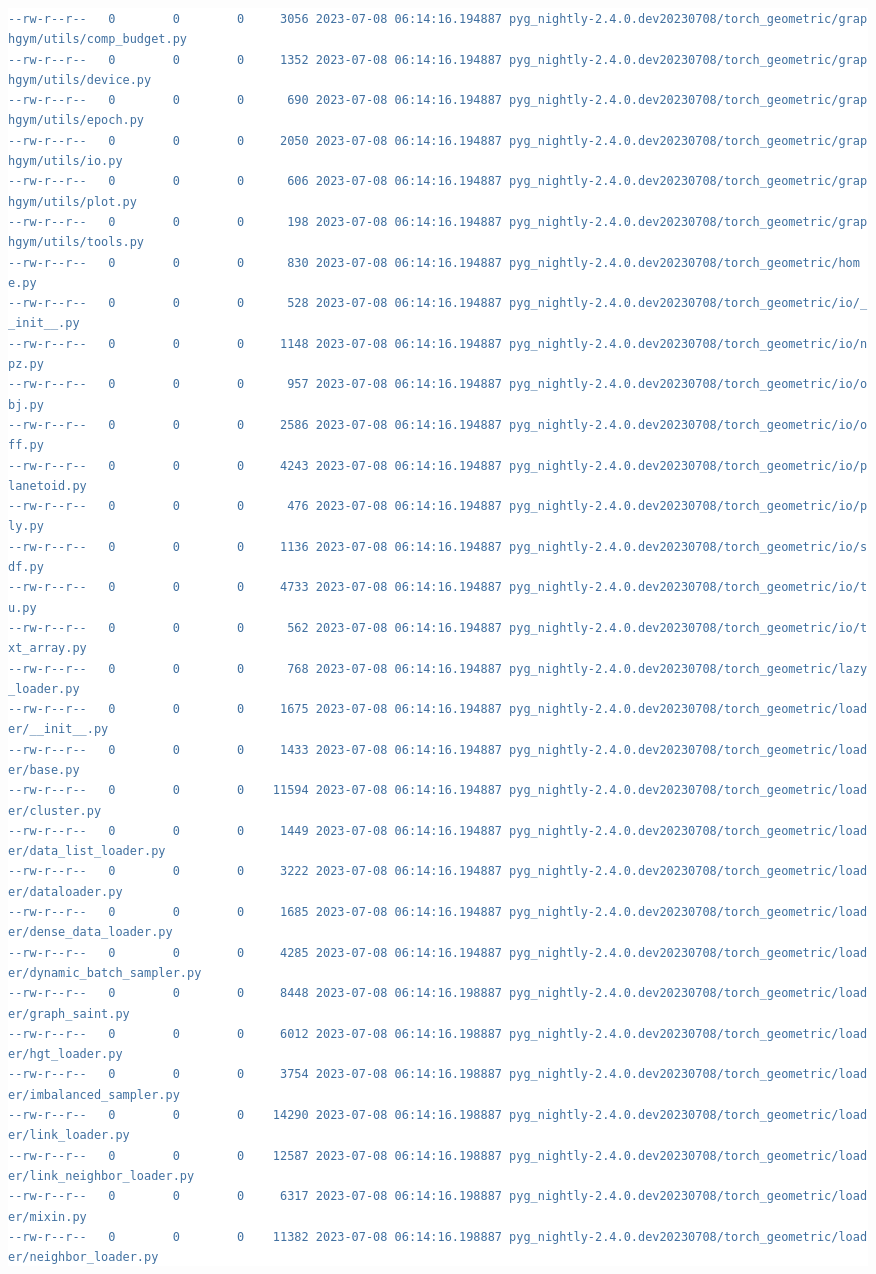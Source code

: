 ```diff
--rw-r--r--   0        0        0     3056 2023-07-08 06:14:16.194887 pyg_nightly-2.4.0.dev20230708/torch_geometric/graphgym/utils/comp_budget.py
--rw-r--r--   0        0        0     1352 2023-07-08 06:14:16.194887 pyg_nightly-2.4.0.dev20230708/torch_geometric/graphgym/utils/device.py
--rw-r--r--   0        0        0      690 2023-07-08 06:14:16.194887 pyg_nightly-2.4.0.dev20230708/torch_geometric/graphgym/utils/epoch.py
--rw-r--r--   0        0        0     2050 2023-07-08 06:14:16.194887 pyg_nightly-2.4.0.dev20230708/torch_geometric/graphgym/utils/io.py
--rw-r--r--   0        0        0      606 2023-07-08 06:14:16.194887 pyg_nightly-2.4.0.dev20230708/torch_geometric/graphgym/utils/plot.py
--rw-r--r--   0        0        0      198 2023-07-08 06:14:16.194887 pyg_nightly-2.4.0.dev20230708/torch_geometric/graphgym/utils/tools.py
--rw-r--r--   0        0        0      830 2023-07-08 06:14:16.194887 pyg_nightly-2.4.0.dev20230708/torch_geometric/home.py
--rw-r--r--   0        0        0      528 2023-07-08 06:14:16.194887 pyg_nightly-2.4.0.dev20230708/torch_geometric/io/__init__.py
--rw-r--r--   0        0        0     1148 2023-07-08 06:14:16.194887 pyg_nightly-2.4.0.dev20230708/torch_geometric/io/npz.py
--rw-r--r--   0        0        0      957 2023-07-08 06:14:16.194887 pyg_nightly-2.4.0.dev20230708/torch_geometric/io/obj.py
--rw-r--r--   0        0        0     2586 2023-07-08 06:14:16.194887 pyg_nightly-2.4.0.dev20230708/torch_geometric/io/off.py
--rw-r--r--   0        0        0     4243 2023-07-08 06:14:16.194887 pyg_nightly-2.4.0.dev20230708/torch_geometric/io/planetoid.py
--rw-r--r--   0        0        0      476 2023-07-08 06:14:16.194887 pyg_nightly-2.4.0.dev20230708/torch_geometric/io/ply.py
--rw-r--r--   0        0        0     1136 2023-07-08 06:14:16.194887 pyg_nightly-2.4.0.dev20230708/torch_geometric/io/sdf.py
--rw-r--r--   0        0        0     4733 2023-07-08 06:14:16.194887 pyg_nightly-2.4.0.dev20230708/torch_geometric/io/tu.py
--rw-r--r--   0        0        0      562 2023-07-08 06:14:16.194887 pyg_nightly-2.4.0.dev20230708/torch_geometric/io/txt_array.py
--rw-r--r--   0        0        0      768 2023-07-08 06:14:16.194887 pyg_nightly-2.4.0.dev20230708/torch_geometric/lazy_loader.py
--rw-r--r--   0        0        0     1675 2023-07-08 06:14:16.194887 pyg_nightly-2.4.0.dev20230708/torch_geometric/loader/__init__.py
--rw-r--r--   0        0        0     1433 2023-07-08 06:14:16.194887 pyg_nightly-2.4.0.dev20230708/torch_geometric/loader/base.py
--rw-r--r--   0        0        0    11594 2023-07-08 06:14:16.194887 pyg_nightly-2.4.0.dev20230708/torch_geometric/loader/cluster.py
--rw-r--r--   0        0        0     1449 2023-07-08 06:14:16.194887 pyg_nightly-2.4.0.dev20230708/torch_geometric/loader/data_list_loader.py
--rw-r--r--   0        0        0     3222 2023-07-08 06:14:16.194887 pyg_nightly-2.4.0.dev20230708/torch_geometric/loader/dataloader.py
--rw-r--r--   0        0        0     1685 2023-07-08 06:14:16.194887 pyg_nightly-2.4.0.dev20230708/torch_geometric/loader/dense_data_loader.py
--rw-r--r--   0        0        0     4285 2023-07-08 06:14:16.194887 pyg_nightly-2.4.0.dev20230708/torch_geometric/loader/dynamic_batch_sampler.py
--rw-r--r--   0        0        0     8448 2023-07-08 06:14:16.198887 pyg_nightly-2.4.0.dev20230708/torch_geometric/loader/graph_saint.py
--rw-r--r--   0        0        0     6012 2023-07-08 06:14:16.198887 pyg_nightly-2.4.0.dev20230708/torch_geometric/loader/hgt_loader.py
--rw-r--r--   0        0        0     3754 2023-07-08 06:14:16.198887 pyg_nightly-2.4.0.dev20230708/torch_geometric/loader/imbalanced_sampler.py
--rw-r--r--   0        0        0    14290 2023-07-08 06:14:16.198887 pyg_nightly-2.4.0.dev20230708/torch_geometric/loader/link_loader.py
--rw-r--r--   0        0        0    12587 2023-07-08 06:14:16.198887 pyg_nightly-2.4.0.dev20230708/torch_geometric/loader/link_neighbor_loader.py
--rw-r--r--   0        0        0     6317 2023-07-08 06:14:16.198887 pyg_nightly-2.4.0.dev20230708/torch_geometric/loader/mixin.py
--rw-r--r--   0        0        0    11382 2023-07-08 06:14:16.198887 pyg_nightly-2.4.0.dev20230708/torch_geometric/loader/neighbor_loader.py
```